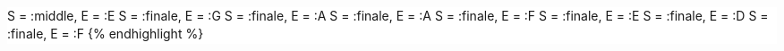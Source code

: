 S = :middle, E = :E
S = :finale, E = :G
S = :finale, E = :A
S = :finale, E = :A
S = :finale, E = :F
S = :finale, E = :E
S = :finale, E = :D
S = :finale, E = :F
{% endhighlight %}